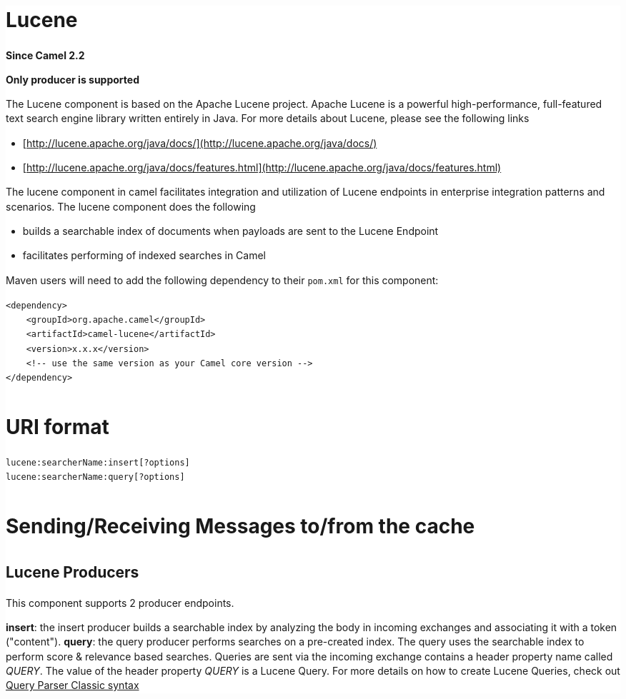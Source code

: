 # Lucene

**Since Camel 2.2**

**Only producer is supported**

The Lucene component is based on the Apache Lucene project. Apache
Lucene is a powerful high-performance, full-featured text search engine
library written entirely in Java. For more details about Lucene, please
see the following links

-   [http://lucene.apache.org/java/docs/](http://lucene.apache.org/java/docs/)

-   [http://lucene.apache.org/java/docs/features.html](http://lucene.apache.org/java/docs/features.html)

The lucene component in camel facilitates integration and utilization of
Lucene endpoints in enterprise integration patterns and scenarios. The
lucene component does the following

-   builds a searchable index of documents when payloads are sent to the
    Lucene Endpoint

-   facilitates performing of indexed searches in Camel

Maven users will need to add the following dependency to their `pom.xml`
for this component:

    <dependency>
        <groupId>org.apache.camel</groupId>
        <artifactId>camel-lucene</artifactId>
        <version>x.x.x</version>
        <!-- use the same version as your Camel core version -->
    </dependency>

# URI format

    lucene:searcherName:insert[?options]
    lucene:searcherName:query[?options]

# Sending/Receiving Messages to/from the cache

## Lucene Producers

This component supports 2 producer endpoints.

**insert**: the insert producer builds a searchable index by analyzing
the body in incoming exchanges and associating it with a token
("content"). **query**: the query producer performs searches on a
pre-created index. The query uses the searchable index to perform score
\& relevance based searches. Queries are sent via the incoming exchange
contains a header property name called *QUERY*. The value of the header
property *QUERY* is a Lucene Query. For more details on how to create
Lucene Queries, check out [Query Parser Classic
syntax](https://lucene.apache.org/core/8_4_1/queryparser/org/apache/lucene/queryparser/classic/package-summary.html#package.description)
